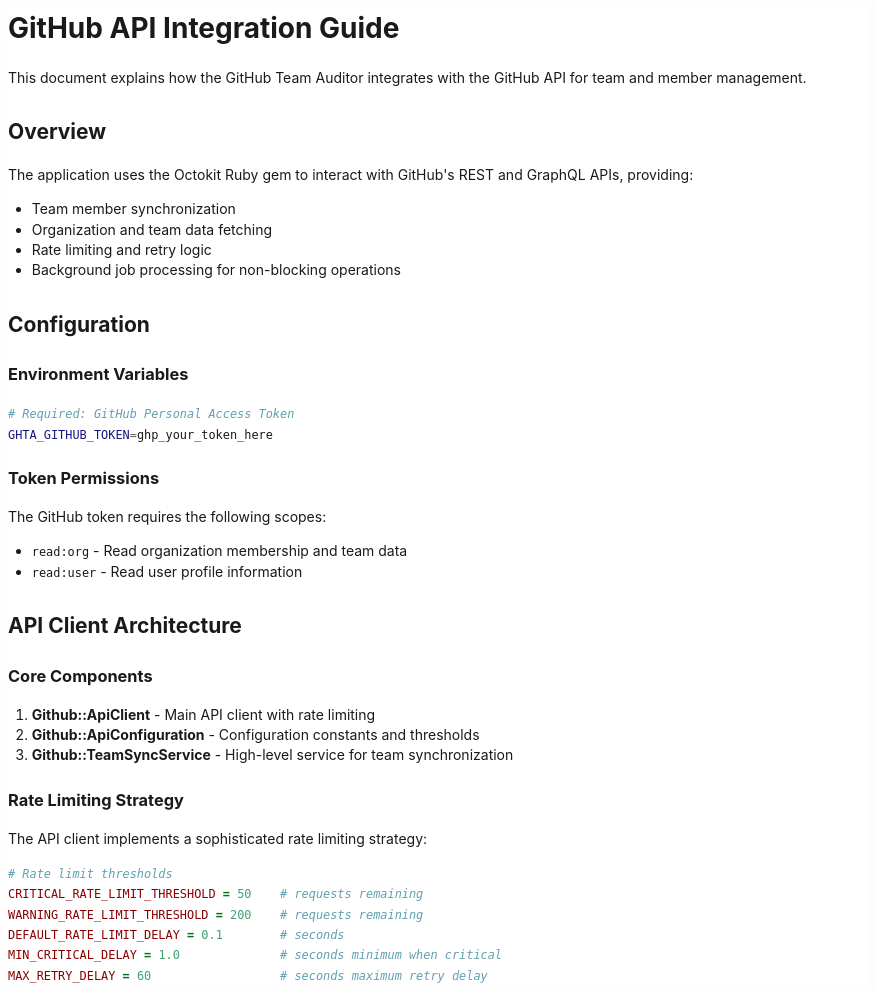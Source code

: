 # GitHub API Integration Guide

This document explains how the GitHub Team Auditor integrates with the GitHub API for team and member management.

## Overview

The application uses the Octokit Ruby gem to interact with GitHub's REST and GraphQL APIs, providing:

- Team member synchronization
- Organization and team data fetching
- Rate limiting and retry logic
- Background job processing for non-blocking operations

## Configuration

### Environment Variables

```bash
# Required: GitHub Personal Access Token
GHTA_GITHUB_TOKEN=ghp_your_token_here
```

### Token Permissions

The GitHub token requires the following scopes:
- `read:org` - Read organization membership and team data
- `read:user` - Read user profile information

## API Client Architecture

### Core Components

1. **Github::ApiClient** - Main API client with rate limiting
2. **Github::ApiConfiguration** - Configuration constants and thresholds
3. **Github::TeamSyncService** - High-level service for team synchronization

### Rate Limiting Strategy

The API client implements a sophisticated rate limiting strategy:

```ruby
# Rate limit thresholds
CRITICAL_RATE_LIMIT_THRESHOLD = 50    # requests remaining
WARNING_RATE_LIMIT_THRESHOLD = 200    # requests remaining
DEFAULT_RATE_LIMIT_DELAY = 0.1        # seconds
MIN_CRITICAL_DELAY = 1.0              # seconds minimum when critical
MAX_RETRY_DELAY = 60                  # seconds maximum retry delay
```
